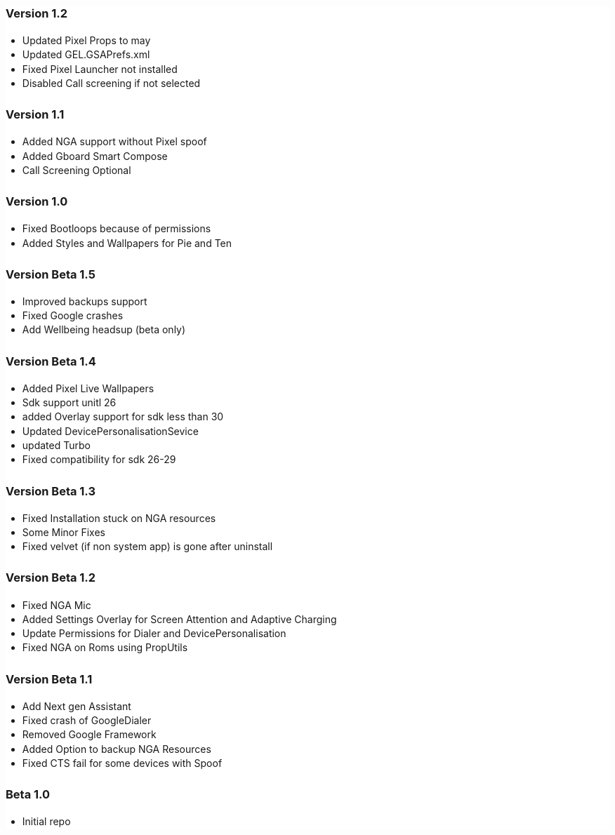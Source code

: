 ### Version 1.2
- Updated Pixel Props to may
- Updated GEL.GSAPrefs.xml
- Fixed Pixel Launcher not installed
- Disabled Call screening if not selected

### Version 1.1
- Added NGA support without Pixel spoof
- Added Gboard Smart Compose
- Call Screening Optional

### Version 1.0
- Fixed Bootloops because of permissions
- Added Styles and Wallpapers for Pie and Ten

### Version Beta 1.5
- Improved backups support
- Fixed Google crashes
- Add Wellbeing headsup (beta only)

### Version Beta 1.4
- Added Pixel Live Wallpapers
- Sdk support unitl 26
- added Overlay support for sdk less than 30
- Updated DevicePersonalisationSevice
- updated Turbo
- Fixed compatibility for sdk 26-29

### Version Beta 1.3
- Fixed Installation stuck on NGA resources
- Some Minor Fixes
- Fixed velvet (if non system app) is gone after uninstall

### Version Beta 1.2
- Fixed NGA Mic
- Added Settings Overlay for Screen Attention and Adaptive Charging
- Update Permissions for Dialer and DevicePersonalisation
- Fixed NGA on Roms using PropUtils

### Version Beta 1.1
- Add Next gen Assistant
- Fixed crash of GoogleDialer
- Removed Google Framework
- Added Option to backup NGA Resources
- Fixed CTS fail for some devices with Spoof 

### Beta 1.0
- Initial repo
